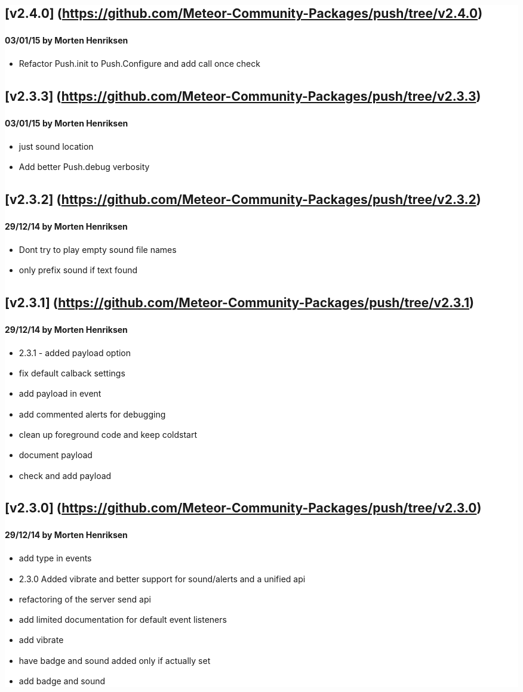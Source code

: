 ## [v2.4.0] (https://github.com/Meteor-Community-Packages/push/tree/v2.4.0)
#### 03/01/15 by Morten Henriksen
- Refactor Push.init to Push.Configure and add call once check

## [v2.3.3] (https://github.com/Meteor-Community-Packages/push/tree/v2.3.3)
#### 03/01/15 by Morten Henriksen
- just sound location

- Add better Push.debug verbosity

## [v2.3.2] (https://github.com/Meteor-Community-Packages/push/tree/v2.3.2)
#### 29/12/14 by Morten Henriksen
- Dont try to play empty sound file names

- only prefix sound if text found

## [v2.3.1] (https://github.com/Meteor-Community-Packages/push/tree/v2.3.1)
#### 29/12/14 by Morten Henriksen
- 2.3.1 - added payload option

- fix default calback settings

- add payload in event

- add commented alerts for debugging

- clean up foreground code and keep coldstart

- document payload

- check and add payload

## [v2.3.0] (https://github.com/Meteor-Community-Packages/push/tree/v2.3.0)
#### 29/12/14 by Morten Henriksen
- add type in events

- 2.3.0 Added vibrate and better support for sound/alerts and a unified api

- refactoring of the server send api

- add limited documentation for default event listeners

- add vibrate

- have badge and sound added only if actually set

- add badge and sound
